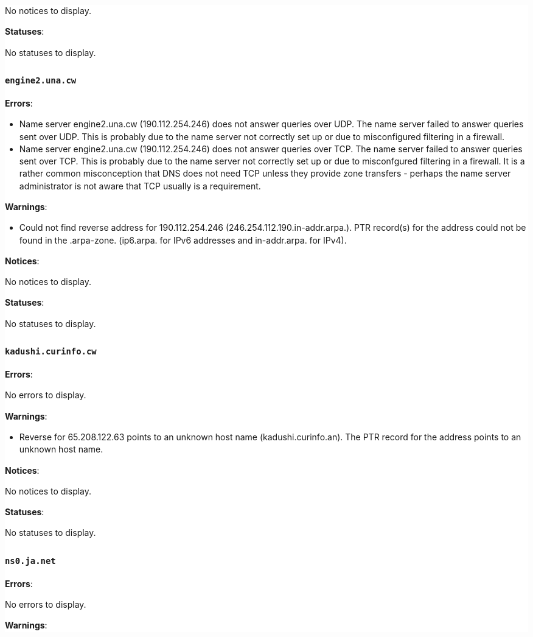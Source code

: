 No notices to display.

**Statuses**:

No statuses to display.

### `engine2.una.cw`

**Errors**:

* Name server engine2.una.cw (190.112.254.246) does not answer queries over UDP. The name server failed to answer queries sent over UDP.  This is probably due to the name server not correctly set up or due to misconfigured filtering in a firewall.
* Name server engine2.una.cw (190.112.254.246) does not answer queries over TCP. The name server failed to answer queries sent over TCP.  This is probably due to the name server not correctly set up or due to misconfgured filtering in a firewall. It is a rather common misconception that DNS does not need TCP unless they provide zone transfers - perhaps the name server administrator is not aware that TCP usually is a requirement.

**Warnings**:

* Could not find reverse address for 190.112.254.246 (246.254.112.190.in-addr.arpa.). PTR record(s) for the address could not be found in the .arpa-zone. (ip6.arpa. for IPv6 addresses and in-addr.arpa. for IPv4).

**Notices**:

No notices to display.

**Statuses**:

No statuses to display.

### `kadushi.curinfo.cw`

**Errors**:

No errors to display.

**Warnings**:

* Reverse for 65.208.122.63 points to an unknown host name (kadushi.curinfo.an). The PTR record for the address points to an unknown host name.

**Notices**:

No notices to display.

**Statuses**:

No statuses to display.

### `ns0.ja.net`

**Errors**:

No errors to display.

**Warnings**:

